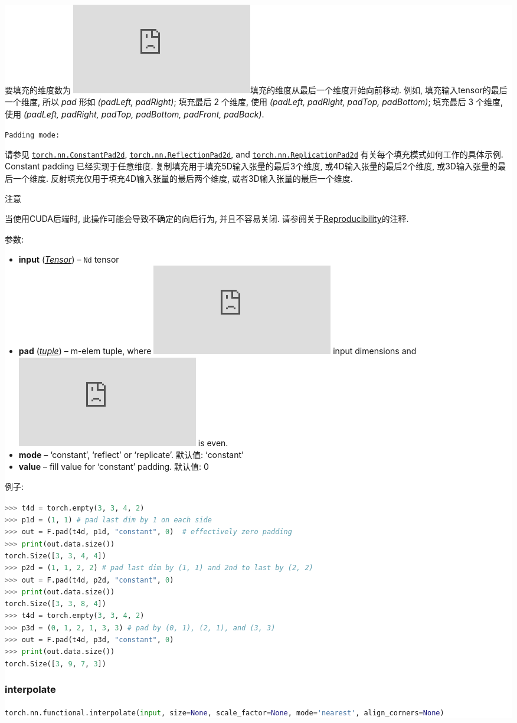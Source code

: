 要填充的维度数为 ![](http://latex.codecogs.com/gif.latex?%5Cleft%5Clfloor%5Cfrac%7B%5Ctext%7Blen(pad)%7D%7D%7B2%7D%5Cright%5Crfloor)填充的维度从最后一个维度开始向前移动. 例如,  填充输入tensor的最后一个维度, 所以 <cite>pad</cite> 形如 <cite>(padLeft, padRight)</cite>; 填充最后 2 个维度, 使用 <cite>(padLeft, padRight, padTop, padBottom)</cite>; 填充最后 3 个维度, 使用 <cite>(padLeft, padRight, padTop, padBottom, padFront, padBack)</cite>.

```py
Padding mode:
```

请参见 [`torch.nn.ConstantPad2d`](#torch.nn.ConstantPad2d "torch.nn.ConstantPad2d"), [`torch.nn.ReflectionPad2d`](#torch.nn.ReflectionPad2d "torch.nn.ReflectionPad2d"), and [`torch.nn.ReplicationPad2d`](#torch.nn.ReplicationPad2d "torch.nn.ReplicationPad2d") 有关每个填充模式如何工作的具体示例. Constant padding 已经实现于任意维度. 复制填充用于填充5D输入张量的最后3个维度, 或4D输入张量的最后2个维度, 或3D输入张量的最后一个维度. 反射填充仅用于填充4D输入张量的最后两个维度, 或者3D输入张量的最后一个维度.

注意

当使用CUDA后端时, 此操作可能会导致不确定的向后行为, 并且不容易关闭. 请参阅关于[Reproducibility](notes/randomness.html)的注释. 

 
参数:

*   **input** ([_Tensor_](tensors.html#torch.Tensor "torch.Tensor")) – `Nd` tensor
*   **pad** ([_tuple_](https://docs.python.org/3/library/stdtypes.html#tuple "(in Python v3.7)")) – m-elem tuple, where ![](http://latex.codecogs.com/gif.latex?%5Cfrac%7Bm%7D%7B2%7D%20%5Cleq) input dimensions and ![](http://latex.codecogs.com/gif.latex?m) is even.
*   **mode** – ‘constant’, ‘reflect’ or ‘replicate’. 默认值:  ‘constant’
*   **value** – fill value for ‘constant’ padding. 默认值:  0

 


例子:

```py
>>> t4d = torch.empty(3, 3, 4, 2)
>>> p1d = (1, 1) # pad last dim by 1 on each side
>>> out = F.pad(t4d, p1d, "constant", 0)  # effectively zero padding
>>> print(out.data.size())
torch.Size([3, 3, 4, 4])
>>> p2d = (1, 1, 2, 2) # pad last dim by (1, 1) and 2nd to last by (2, 2)
>>> out = F.pad(t4d, p2d, "constant", 0)
>>> print(out.data.size())
torch.Size([3, 3, 8, 4])
>>> t4d = torch.empty(3, 3, 4, 2)
>>> p3d = (0, 1, 2, 1, 3, 3) # pad by (0, 1), (2, 1), and (3, 3)
>>> out = F.pad(t4d, p3d, "constant", 0)
>>> print(out.data.size())
torch.Size([3, 9, 7, 3])

```

### interpolate

```py
torch.nn.functional.interpolate(input, size=None, scale_factor=None, mode='nearest', align_corners=None)
```
